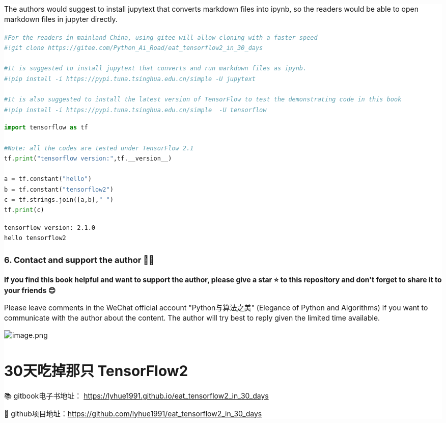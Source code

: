 The authors would suggest to install jupytext that converts markdown files into ipynb, so the readers would be able to open markdown files in jupyter directly.

```python
#For the readers in mainland China, using gitee will allow cloning with a faster speed
#!git clone https://gitee.com/Python_Ai_Road/eat_tensorflow2_in_30_days

#It is suggested to install jupytext that converts and run markdown files as ipynb.
#!pip install -i https://pypi.tuna.tsinghua.edu.cn/simple -U jupytext
    
#It is also suggested to install the latest version of TensorFlow to test the demonstrating code in this book
#!pip install -i https://pypi.tuna.tsinghua.edu.cn/simple  -U tensorflow
```

```python
import tensorflow as tf

#Note: all the codes are tested under TensorFlow 2.1
tf.print("tensorflow version:",tf.__version__)

a = tf.constant("hello")
b = tf.constant("tensorflow2")
c = tf.strings.join([a,b]," ")
tf.print(c)
```

```
tensorflow version: 2.1.0
hello tensorflow2
```

```python

```

### 6. Contact and support the author 🎈🎈


**If you find this book helpful and want to support the author, please give a star ⭐️ to this repository and don't forget to share it to your friends 😊** 

Please leave comments in the WeChat official account "Python与算法之美" (Elegance of Python and Algorithms) if you want to communicate with the author about the content. The author will try best to reply given the limited time available.

![image.png](./data/Python与算法之美logo.jpg)

```python

```
# 30天吃掉那只 TensorFlow2

📚 gitbook电子书地址： https://lyhue1991.github.io/eat_tensorflow2_in_30_days

🚀 github项目地址：https://github.com/lyhue1991/eat_tensorflow2_in_30_days
